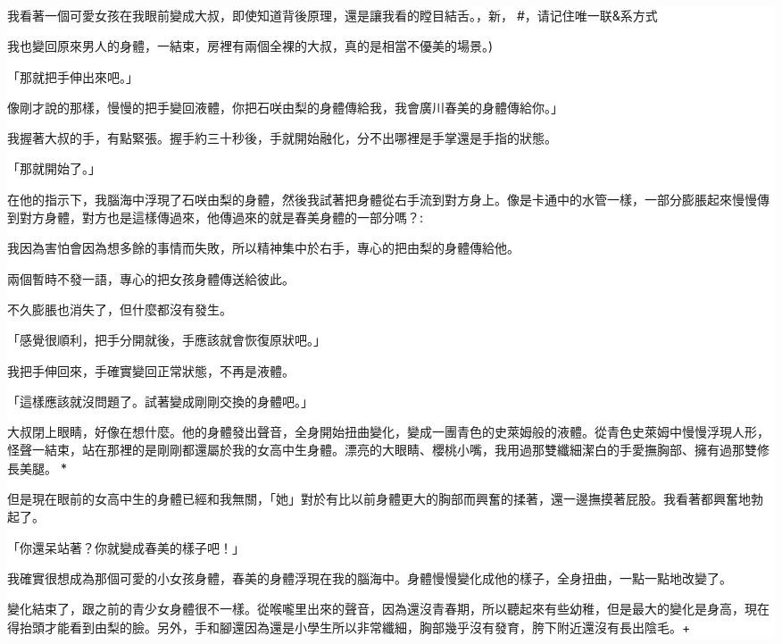 

我看著一個可愛女孩在我眼前變成大叔，即使知道背後原理，還是讓我看的瞠目結舌。，新， #，请记住唯一联&系方式



我也變回原來男人的身體，一結束，房裡有兩個全裸的大叔，真的是相當不優美的場景。)



「那就把手伸出來吧。」



像剛才說的那樣，慢慢的把手變回液體，你把石咲由梨的身體傳給我，我會廣川春美的身體傳給你。」



我握著大叔的手，有點緊張。握手約三十秒後，手就開始融化，分不出哪裡是手掌還是手指的狀態。



「那就開始了。」



在他的指示下，我腦海中浮現了石咲由梨的身體，然後我試著把身體從右手流到對方身上。像是卡通中的水管一樣，一部分膨脹起來慢慢傳到對方身體，對方也是這樣傳過來，他傳過來的就是春美身體的一部分嗎？:



我因為害怕會因為想多餘的事情而失敗，所以精神集中於右手，專心的把由梨的身體傳給他。



兩個暫時不發一語，專心的把女孩身體傳送給彼此。



不久膨脹也消失了，但什麼都沒有發生。



「感覺很順利，把手分開就後，手應該就會恢復原狀吧。」



我把手伸回來，手確實變回正常狀態，不再是液體。



「這樣應該就沒問題了。試著變成剛剛交換的身體吧。」



大叔閉上眼睛，好像在想什麼。他的身體發出聲音，全身開始扭曲變化，變成一團青色的史萊姆般的液體。從青色史萊姆中慢慢浮現人形，怪聲一結束，站在那裡的是剛剛都還屬於我的女高中生身體。漂亮的大眼睛、櫻桃小嘴，我用過那雙纖細潔白的手愛撫胸部、擁有過那雙修長美腿。 *



但是現在眼前的女高中生的身體已經和我無關，「她」對於有比以前身體更大的胸部而興奮的揉著，還一邊撫摸著屁股。我看著都興奮地勃起了。





「你還呆站著？你就變成春美的樣子吧！」



我確實很想成為那個可愛的小女孩身體，春美的身體浮現在我的腦海中。身體慢慢變化成他的樣子，全身扭曲，一點一點地改變了。



變化結束了，跟之前的青少女身體很不一樣。從喉嚨里出來的聲音，因為還沒青春期，所以聽起來有些幼稚，但是最大的變化是身高，現在得抬頭才能看到由梨的臉。另外，手和腳還因為還是小學生所以非常纖細，胸部幾乎沒有發育，胯下附近還沒有長出陰毛。+
